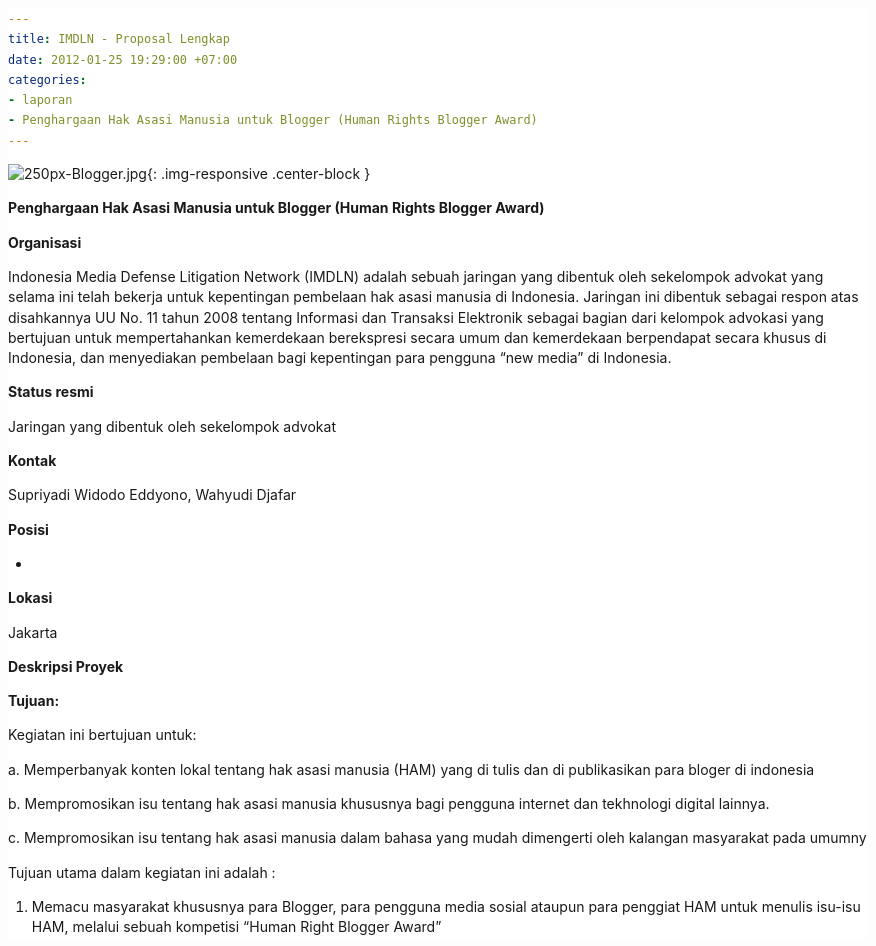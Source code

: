 ```yaml
---
title: IMDLN - Proposal Lengkap
date: 2012-01-25 19:29:00 +07:00
categories:
- laporan
- Penghargaan Hak Asasi Manusia untuk Blogger (Human Rights Blogger Award)
---
```


![250px-Blogger.jpg](/uploads/250px-Blogger.jpg){: .img-responsive .center-block }




**Penghargaan Hak Asasi Manusia untuk Blogger (Human Rights Blogger Award)**

**Organisasi**

Indonesia Media Defense Litigation Network (IMDLN) adalah sebuah jaringan yang dibentuk oleh sekelompok advokat yang selama ini telah bekerja untuk kepentingan pembelaan hak asasi manusia di Indonesia. Jaringan ini dibentuk sebagai respon atas disahkannya UU No. 11 tahun 2008 tentang Informasi dan Transaksi Elektronik sebagai bagian dari kelompok advokasi yang bertujuan untuk mempertahankan kemerdekaan berekspresi secara umum dan kemerdekaan berpendapat secara khusus di Indonesia, dan menyediakan pembelaan bagi kepentingan para pengguna “new media” di Indonesia.

**Status resmi**

Jaringan yang dibentuk oleh sekelompok advokat

**Kontak**

Supriyadi Widodo Eddyono, Wahyudi Djafar

**Posisi**

-

**Lokasi**

Jakarta

**Deskripsi Proyek**

**Tujuan:**

Kegiatan ini bertujuan untuk:

a. Memperbanyak konten lokal tentang hak asasi manusia (HAM) yang di tulis dan di publikasikan para bloger di indonesia

b. Mempromosikan isu tentang hak asasi manusia khususnya bagi pengguna internet dan tekhnologi digital lainnya.

c. Mempromosikan isu tentang hak asasi manusia dalam bahasa yang mudah dimengerti oleh kalangan masyarakat pada umumny

Tujuan utama dalam kegiatan ini adalah :

  1. Memacu masyarakat khususnya para Blogger, para pengguna media sosial ataupun para penggiat HAM untuk menulis isu-isu HAM, melalui sebuah kompetisi “Human Right Blogger Award”
